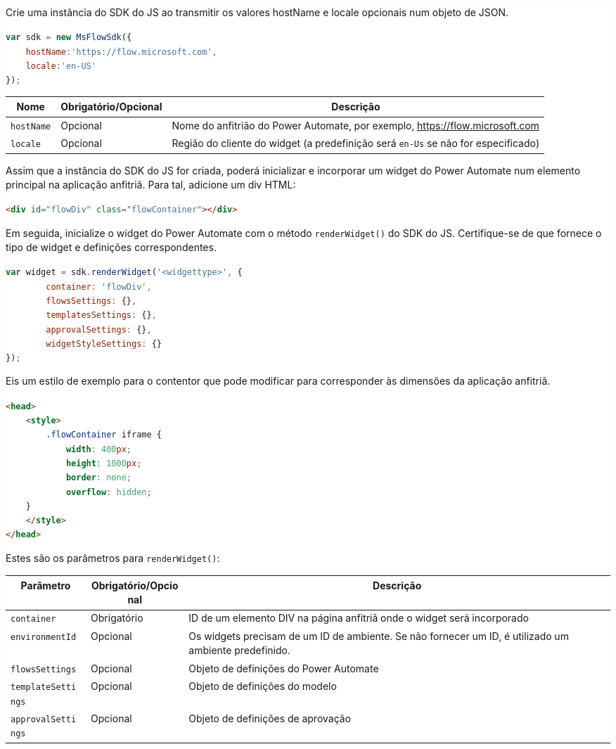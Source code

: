 Crie uma instância do SDK do JS ao transmitir os valores hostName e locale opcionais num objeto de JSON.

```javascript
var sdk = new MsFlowSdk({
    hostName:'https://flow.microsoft.com',
    locale:'en-US'
}); 
```

| Nome     | Obrigatório/Opcional | Descrição                                                    | 
|----------|-------------------|----------------------------------------------------------------| 
| `hostName` | Opcional          | Nome do anfitrião do Power Automate, por exemplo, https://flow.microsoft.com        | 
| `locale`   | Opcional          | Região do cliente do widget (a predefinição será `en-Us` se não for especificado) | 


Assim que a instância do SDK do JS for criada, poderá inicializar e incorporar um widget do Power Automate num elemento principal na aplicação anfitriã. Para tal, adicione um div HTML:

```html
<div id="flowDiv" class="flowContainer"></div>
```

Em seguida, inicialize o widget do Power Automate com o método `renderWidget()` do SDK do JS. Certifique-se de que fornece o tipo de widget e definições correspondentes.

```javascript
var widget = sdk.renderWidget('<widgettype>', {
        container: 'flowDiv',
        flowsSettings: {},
        templatesSettings: {},
        approvalSettings: {},
        widgetStyleSettings: {}
});
```

Eis um estilo de exemplo para o contentor que pode modificar para corresponder às dimensões da aplicação anfitriã.

```html
<head>
    <style>
        .flowContainer iframe {
            width: 400px;
            height: 1000px;
            border: none;
            overflow: hidden;
    }
    </style>
</head>
```

Estes são os parâmetros para `renderWidget()`: 

| Parâmetro        | Obrigatório/Opcional | Descrição                                                                                 | 
|------------------|-------------------|---------------------------------------------------------------------------------------------| 
| `container`        | Obrigatório          | ID de um elemento DIV na página anfitriã onde o widget será incorporado                   | 
| `environmentId`    | Opcional          | Os widgets precisam de um ID de ambiente. Se não fornecer um ID, é utilizado um ambiente predefinido. | 
| `flowsSettings`    | Opcional          | Objeto de definições do Power Automate                                                                        | 
| `templateSettings` | Opcional          | Objeto de definições do modelo                                                                    | 
| `approvalSettings` | Opcional          | Objeto de definições de aprovação                                                                    | 
